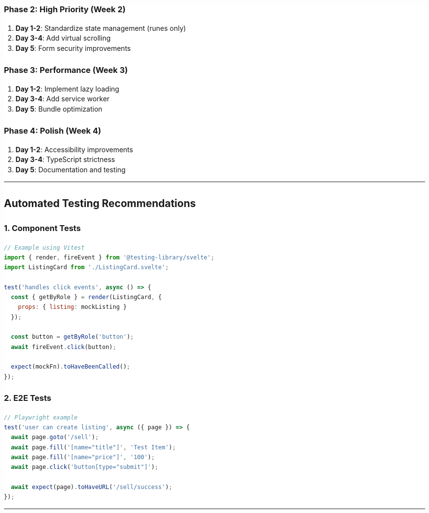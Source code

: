 ### Phase 2: High Priority (Week 2)
1. **Day 1-2**: Standardize state management (runes only)
2. **Day 3-4**: Add virtual scrolling
3. **Day 5**: Form security improvements

### Phase 3: Performance (Week 3)
1. **Day 1-2**: Implement lazy loading
2. **Day 3-4**: Add service worker
3. **Day 5**: Bundle optimization

### Phase 4: Polish (Week 4)
1. **Day 1-2**: Accessibility improvements
2. **Day 3-4**: TypeScript strictness
3. **Day 5**: Documentation and testing

---

## Automated Testing Recommendations

### 1. Component Tests
```javascript
// Example using Vitest
import { render, fireEvent } from '@testing-library/svelte';
import ListingCard from './ListingCard.svelte';

test('handles click events', async () => {
  const { getByRole } = render(ListingCard, {
    props: { listing: mockListing }
  });
  
  const button = getByRole('button');
  await fireEvent.click(button);
  
  expect(mockFn).toHaveBeenCalled();
});
```

### 2. E2E Tests
```javascript
// Playwright example
test('user can create listing', async ({ page }) => {
  await page.goto('/sell');
  await page.fill('[name="title"]', 'Test Item');
  await page.fill('[name="price"]', '100');
  await page.click('button[type="submit"]');
  
  await expect(page).toHaveURL('/sell/success');
});
```

---